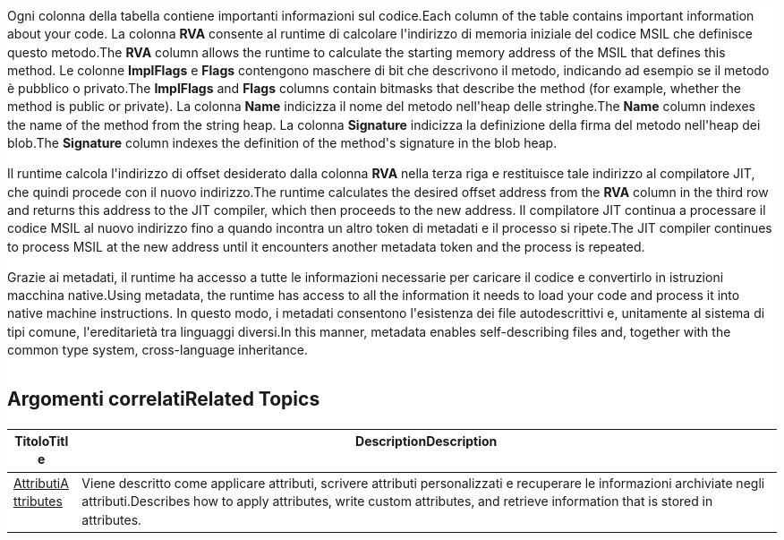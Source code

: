 <span data-ttu-id="a3eda-228">Ogni colonna della tabella contiene importanti informazioni sul codice.</span><span class="sxs-lookup"><span data-stu-id="a3eda-228">Each column of the table contains important information about your code.</span></span> <span data-ttu-id="a3eda-229">La colonna **RVA** consente al runtime di calcolare l'indirizzo di memoria iniziale del codice MSIL che definisce questo metodo.</span><span class="sxs-lookup"><span data-stu-id="a3eda-229">The **RVA** column allows the runtime to calculate the starting memory address of the MSIL that defines this method.</span></span> <span data-ttu-id="a3eda-230">Le colonne **ImplFlags** e **Flags** contengono maschere di bit che descrivono il metodo, indicando ad esempio se il metodo è pubblico o privato.</span><span class="sxs-lookup"><span data-stu-id="a3eda-230">The **ImplFlags** and **Flags** columns contain bitmasks that describe the method (for example, whether the method is public or private).</span></span> <span data-ttu-id="a3eda-231">La colonna **Name** indicizza il nome del metodo nell'heap delle stringhe.</span><span class="sxs-lookup"><span data-stu-id="a3eda-231">The **Name** column indexes the name of the method from the string heap.</span></span> <span data-ttu-id="a3eda-232">La colonna **Signature** indicizza la definizione della firma del metodo nell'heap dei blob.</span><span class="sxs-lookup"><span data-stu-id="a3eda-232">The **Signature** column indexes the definition of the method's signature in the blob heap.</span></span>

<span data-ttu-id="a3eda-233">Il runtime calcola l'indirizzo di offset desiderato dalla colonna **RVA** nella terza riga e restituisce tale indirizzo al compilatore JIT, che quindi procede con il nuovo indirizzo.</span><span class="sxs-lookup"><span data-stu-id="a3eda-233">The runtime calculates the desired offset address from the **RVA** column in the third row and returns this address to the JIT compiler, which then proceeds to the new address.</span></span> <span data-ttu-id="a3eda-234">Il compilatore JIT continua a processare il codice MSIL al nuovo indirizzo fino a quando incontra un altro token di metadati e il processo si ripete.</span><span class="sxs-lookup"><span data-stu-id="a3eda-234">The JIT compiler continues to process MSIL at the new address until it encounters another metadata token and the process is repeated.</span></span>

<span data-ttu-id="a3eda-235">Grazie ai metadati, il runtime ha accesso a tutte le informazioni necessarie per caricare il codice e convertirlo in istruzioni macchina native.</span><span class="sxs-lookup"><span data-stu-id="a3eda-235">Using metadata, the runtime has access to all the information it needs to load your code and process it into native machine instructions.</span></span> <span data-ttu-id="a3eda-236">In questo modo, i metadati consentono l'esistenza dei file autodescrittivi e, unitamente al sistema di tipi comune, l'ereditarietà tra linguaggi diversi.</span><span class="sxs-lookup"><span data-stu-id="a3eda-236">In this manner, metadata enables self-describing files and, together with the common type system, cross-language inheritance.</span></span>

## <a name="related-topics"></a><span data-ttu-id="a3eda-237">Argomenti correlati</span><span class="sxs-lookup"><span data-stu-id="a3eda-237">Related Topics</span></span>

|<span data-ttu-id="a3eda-238">Titolo</span><span class="sxs-lookup"><span data-stu-id="a3eda-238">Title</span></span>|<span data-ttu-id="a3eda-239">Description</span><span class="sxs-lookup"><span data-stu-id="a3eda-239">Description</span></span>|
|-----------|-----------------|
|[<span data-ttu-id="a3eda-240">Attributi</span><span class="sxs-lookup"><span data-stu-id="a3eda-240">Attributes</span></span>](../../docs/standard/attributes/index.md)|<span data-ttu-id="a3eda-241">Viene descritto come applicare attributi, scrivere attributi personalizzati e recuperare le informazioni archiviate negli attributi.</span><span class="sxs-lookup"><span data-stu-id="a3eda-241">Describes how to apply attributes, write custom attributes, and retrieve information that is stored in attributes.</span></span>|
